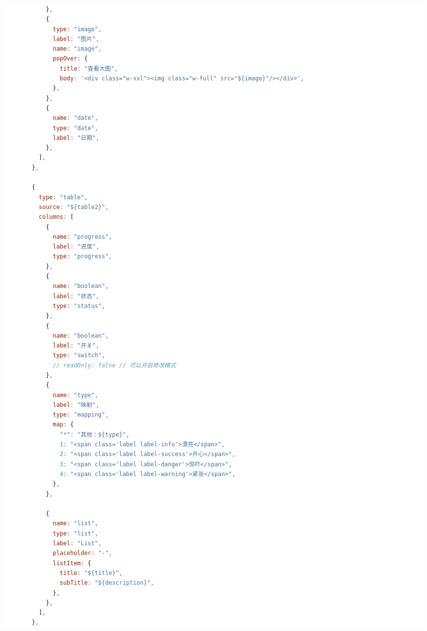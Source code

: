 ```js
            },
            {
              type: "image",
              label: "图片",
              name: "image",
              popOver: {
                title: "查看大图",
                body: '<div class="w-xxl"><img class="w-full" src="${image}"/></div>',
              },
            },
            {
              name: "date",
              type: "date",
              label: "日期",
            },
          ],
        },

        {
          type: "table",
          source: "${table2}",
          columns: [
            {
              name: "progress",
              label: "进度",
              type: "progress",
            },
            {
              name: "boolean",
              label: "状态",
              type: "status",
            },
            {
              name: "boolean",
              label: "开关",
              type: "switch",
              // readOnly: false // 可以开启修改模式
            },
            {
              name: "type",
              label: "映射",
              type: "mapping",
              map: {
                "*": "其他：${type}",
                1: "<span class='label label-info'>漂亮</span>",
                2: "<span class='label label-success'>开心</span>",
                3: "<span class='label label-danger'>惊吓</span>",
                4: "<span class='label label-warning'>紧张</span>",
              },
            },

            {
              name: "list",
              type: "list",
              label: "List",
              placeholder: "-",
              listItem: {
                title: "${title}",
                subTitle: "${description}",
              },
            },
          ],
        },
```